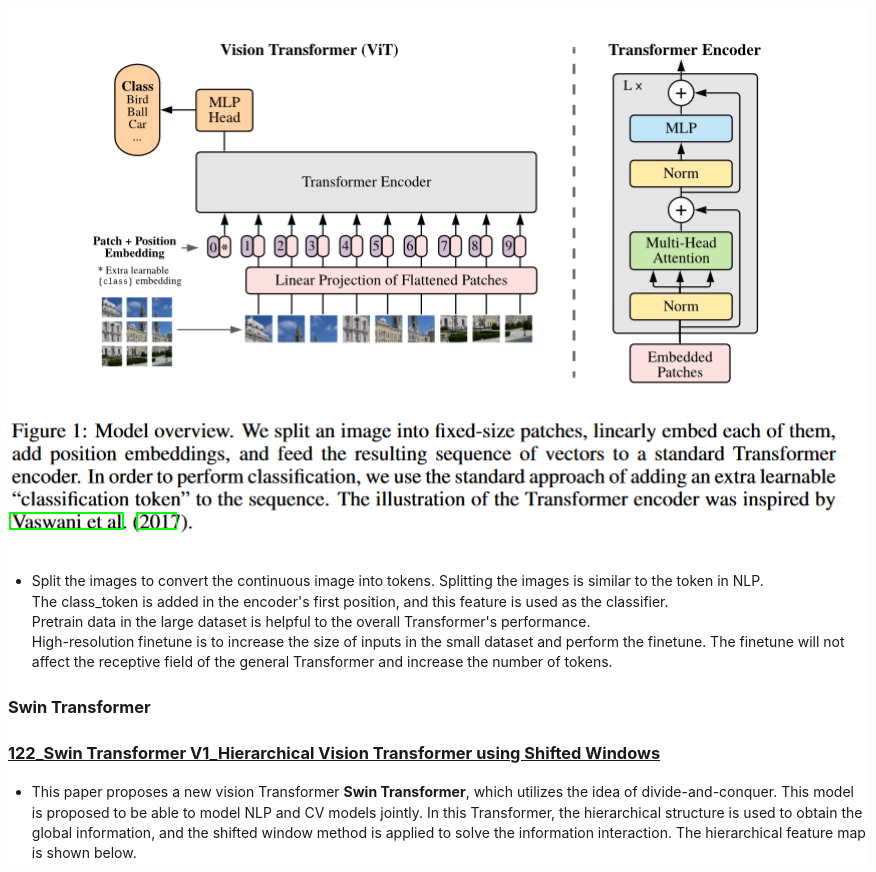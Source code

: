 ![ViT Model Overview](/images/DailyPaper/02/129.png "ViT Model Overview")

- Split the images to convert the continuous image into tokens. Splitting the images is similar to the token in NLP.  
The class_token is added in the encoder's first position, and this feature is used as the classifier.  
Pretrain data in the large dataset is helpful to the overall Transformer's performance.  
High-resolution finetune is to increase the size of inputs in the small dataset and perform the finetune. The finetune will not affect the receptive field of the general Transformer and increase the number of tokens.  

### Swin Transformer

### [122_Swin Transformer V1_Hierarchical Vision Transformer using Shifted Windows](https://ieeexplore.ieee.org/document/9710580/)

- This paper proposes a new vision Transformer **Swin Transformer**, which utilizes the idea of divide-and-conquer. This model is proposed to be able to model NLP and CV models jointly. In this Transformer, the hierarchical structure is used to obtain the global information, and the shifted window method is applied to solve the information interaction. The hierarchical feature map is shown below.
